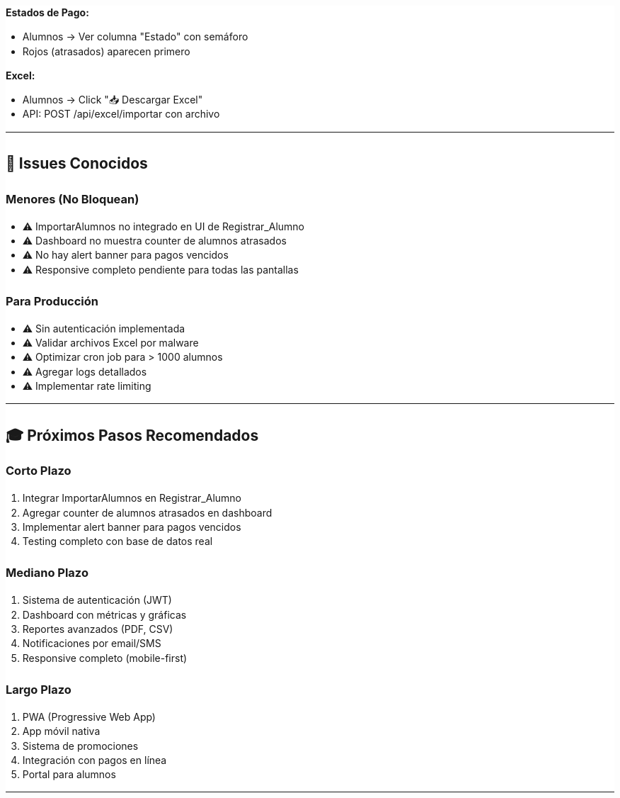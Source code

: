 **Estados de Pago:**
- Alumnos → Ver columna "Estado" con semáforo
- Rojos (atrasados) aparecen primero

**Excel:**
- Alumnos → Click "📥 Descargar Excel"
- API: POST /api/excel/importar con archivo

---

## 🐛 Issues Conocidos

### Menores (No Bloquean)
- ⚠️ ImportarAlumnos no integrado en UI de Registrar_Alumno
- ⚠️ Dashboard no muestra counter de alumnos atrasados
- ⚠️ No hay alert banner para pagos vencidos
- ⚠️ Responsive completo pendiente para todas las pantallas

### Para Producción
- ⚠️ Sin autenticación implementada
- ⚠️ Validar archivos Excel por malware
- ⚠️ Optimizar cron job para > 1000 alumnos
- ⚠️ Agregar logs detallados
- ⚠️ Implementar rate limiting

---

## 🎓 Próximos Pasos Recomendados

### Corto Plazo
1. Integrar ImportarAlumnos en Registrar_Alumno
2. Agregar counter de alumnos atrasados en dashboard
3. Implementar alert banner para pagos vencidos
4. Testing completo con base de datos real

### Mediano Plazo
1. Sistema de autenticación (JWT)
2. Dashboard con métricas y gráficas
3. Reportes avanzados (PDF, CSV)
4. Notificaciones por email/SMS
5. Responsive completo (mobile-first)

### Largo Plazo
1. PWA (Progressive Web App)
2. App móvil nativa
3. Sistema de promociones
4. Integración con pagos en línea
5. Portal para alumnos

---
